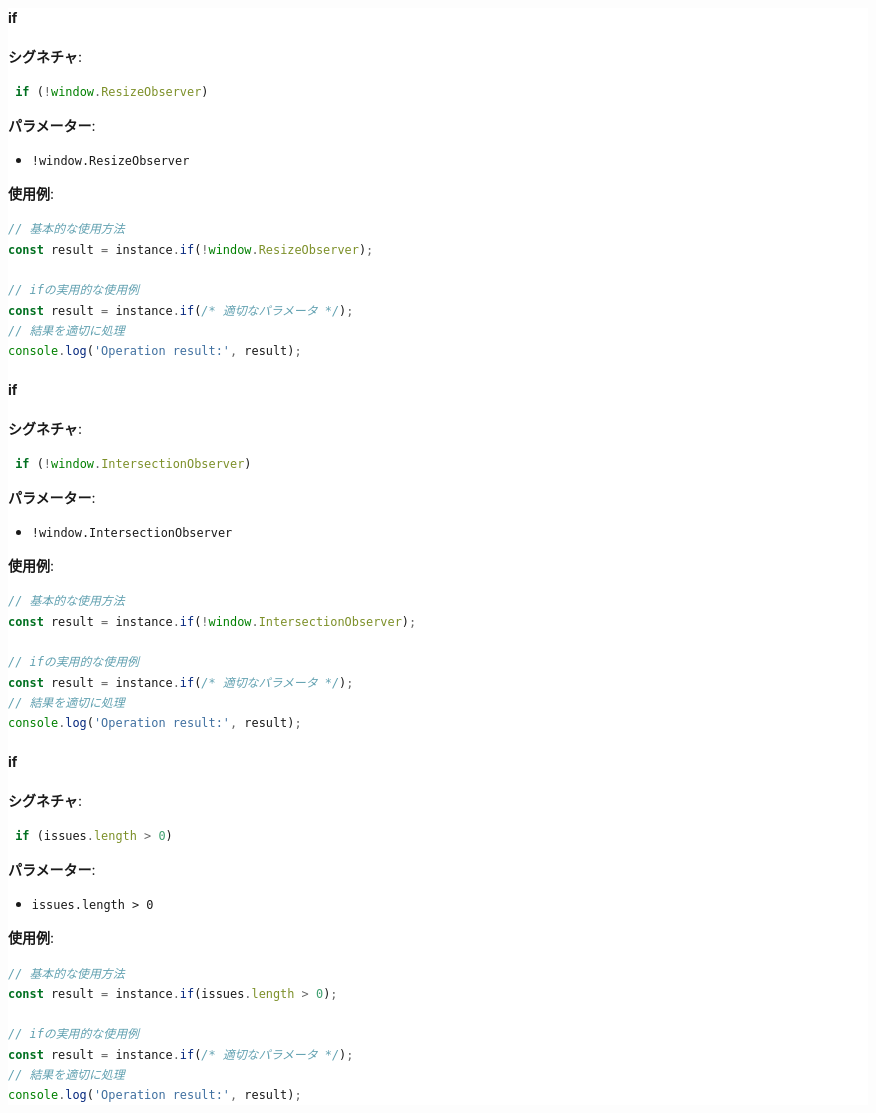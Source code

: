 #### if

**シグネチャ**:
```javascript
 if (!window.ResizeObserver)
```

**パラメーター**:
- `!window.ResizeObserver`

**使用例**:
```javascript
// 基本的な使用方法
const result = instance.if(!window.ResizeObserver);

// ifの実用的な使用例
const result = instance.if(/* 適切なパラメータ */);
// 結果を適切に処理
console.log('Operation result:', result);
```

#### if

**シグネチャ**:
```javascript
 if (!window.IntersectionObserver)
```

**パラメーター**:
- `!window.IntersectionObserver`

**使用例**:
```javascript
// 基本的な使用方法
const result = instance.if(!window.IntersectionObserver);

// ifの実用的な使用例
const result = instance.if(/* 適切なパラメータ */);
// 結果を適切に処理
console.log('Operation result:', result);
```

#### if

**シグネチャ**:
```javascript
 if (issues.length > 0)
```

**パラメーター**:
- `issues.length > 0`

**使用例**:
```javascript
// 基本的な使用方法
const result = instance.if(issues.length > 0);

// ifの実用的な使用例
const result = instance.if(/* 適切なパラメータ */);
// 結果を適切に処理
console.log('Operation result:', result);
```

